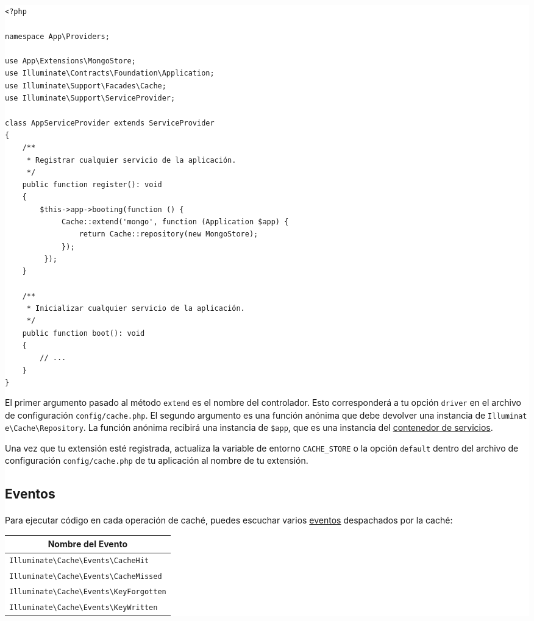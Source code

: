     <?php

    namespace App\Providers;

    use App\Extensions\MongoStore;
    use Illuminate\Contracts\Foundation\Application;
    use Illuminate\Support\Facades\Cache;
    use Illuminate\Support\ServiceProvider;

    class AppServiceProvider extends ServiceProvider
    {
        /**
         * Registrar cualquier servicio de la aplicación.
         */
        public function register(): void
        {
            $this->app->booting(function () {
                 Cache::extend('mongo', function (Application $app) {
                     return Cache::repository(new MongoStore);
                 });
             });
        }

        /**
         * Inicializar cualquier servicio de la aplicación.
         */
        public function boot(): void
        {
            // ...
        }
    }

El primer argumento pasado al método `extend` es el nombre del controlador. Esto corresponderá a tu opción `driver` en el archivo de configuración `config/cache.php`. El segundo argumento es una función anónima que debe devolver una instancia de `Illuminate\Cache\Repository`. La función anónima recibirá una instancia de `$app`, que es una instancia del [contenedor de servicios](/docs/{{version}}/container).

Una vez que tu extensión esté registrada, actualiza la variable de entorno `CACHE_STORE` o la opción `default` dentro del archivo de configuración `config/cache.php` de tu aplicación al nombre de tu extensión.

<a name="events"></a>
## Eventos

Para ejecutar código en cada operación de caché, puedes escuchar varios [eventos](/docs/{{version}}/events) despachados por la caché:

| Nombre del Evento |
| --- |
| `Illuminate\Cache\Events\CacheHit` |
| `Illuminate\Cache\Events\CacheMissed` |
| `Illuminate\Cache\Events\KeyForgotten` |
| `Illuminate\Cache\Events\KeyWritten` |
